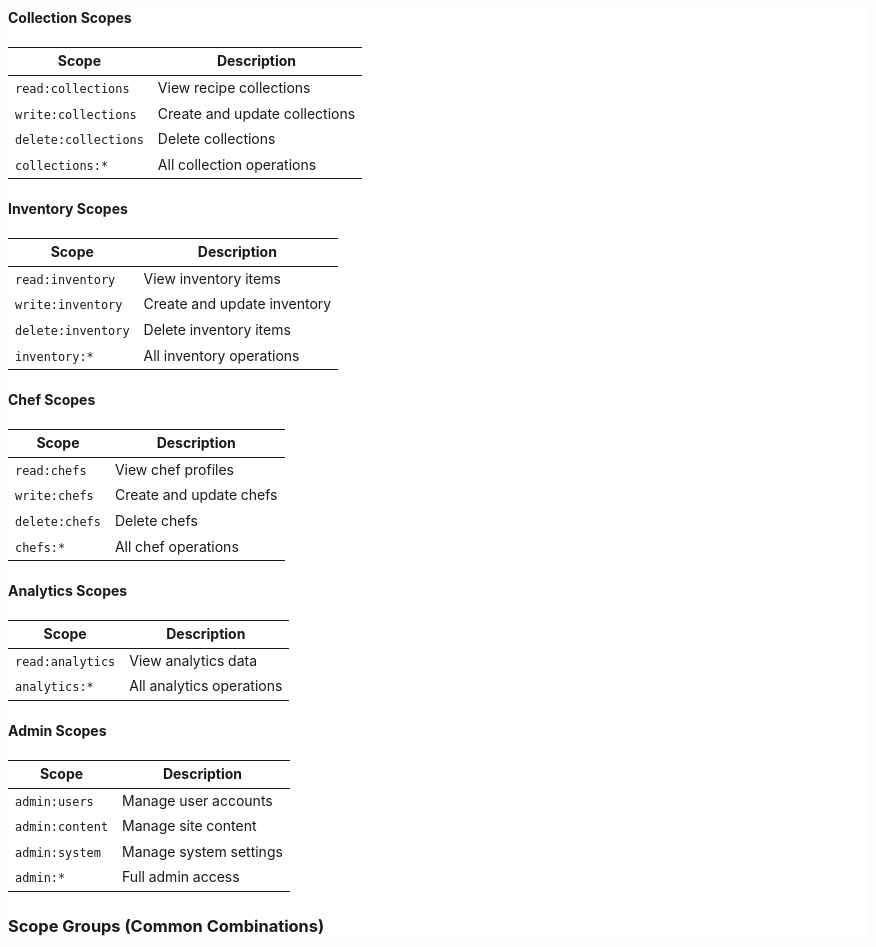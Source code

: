#### Collection Scopes
| Scope | Description |
|-------|-------------|
| `read:collections` | View recipe collections |
| `write:collections` | Create and update collections |
| `delete:collections` | Delete collections |
| `collections:*` | All collection operations |

#### Inventory Scopes
| Scope | Description |
|-------|-------------|
| `read:inventory` | View inventory items |
| `write:inventory` | Create and update inventory |
| `delete:inventory` | Delete inventory items |
| `inventory:*` | All inventory operations |

#### Chef Scopes
| Scope | Description |
|-------|-------------|
| `read:chefs` | View chef profiles |
| `write:chefs` | Create and update chefs |
| `delete:chefs` | Delete chefs |
| `chefs:*` | All chef operations |

#### Analytics Scopes
| Scope | Description |
|-------|-------------|
| `read:analytics` | View analytics data |
| `analytics:*` | All analytics operations |

#### Admin Scopes
| Scope | Description |
|-------|-------------|
| `admin:users` | Manage user accounts |
| `admin:content` | Manage site content |
| `admin:system` | Manage system settings |
| `admin:*` | Full admin access |

### Scope Groups (Common Combinations)
